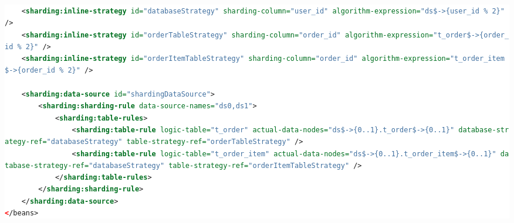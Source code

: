 ```xml
    <sharding:inline-strategy id="databaseStrategy" sharding-column="user_id" algorithm-expression="ds$->{user_id % 2}" />
    <sharding:inline-strategy id="orderTableStrategy" sharding-column="order_id" algorithm-expression="t_order$->{order_id % 2}" />
    <sharding:inline-strategy id="orderItemTableStrategy" sharding-column="order_id" algorithm-expression="t_order_item$->{order_id % 2}" />
    
    <sharding:data-source id="shardingDataSource">
        <sharding:sharding-rule data-source-names="ds0,ds1">
            <sharding:table-rules>
                <sharding:table-rule logic-table="t_order" actual-data-nodes="ds$->{0..1}.t_order$->{0..1}" database-strategy-ref="databaseStrategy" table-strategy-ref="orderTableStrategy" />
                <sharding:table-rule logic-table="t_order_item" actual-data-nodes="ds$->{0..1}.t_order_item$->{0..1}" database-strategy-ref="databaseStrategy" table-strategy-ref="orderItemTableStrategy" />
            </sharding:table-rules>
        </sharding:sharding-rule>
    </sharding:data-source>
</beans>
```